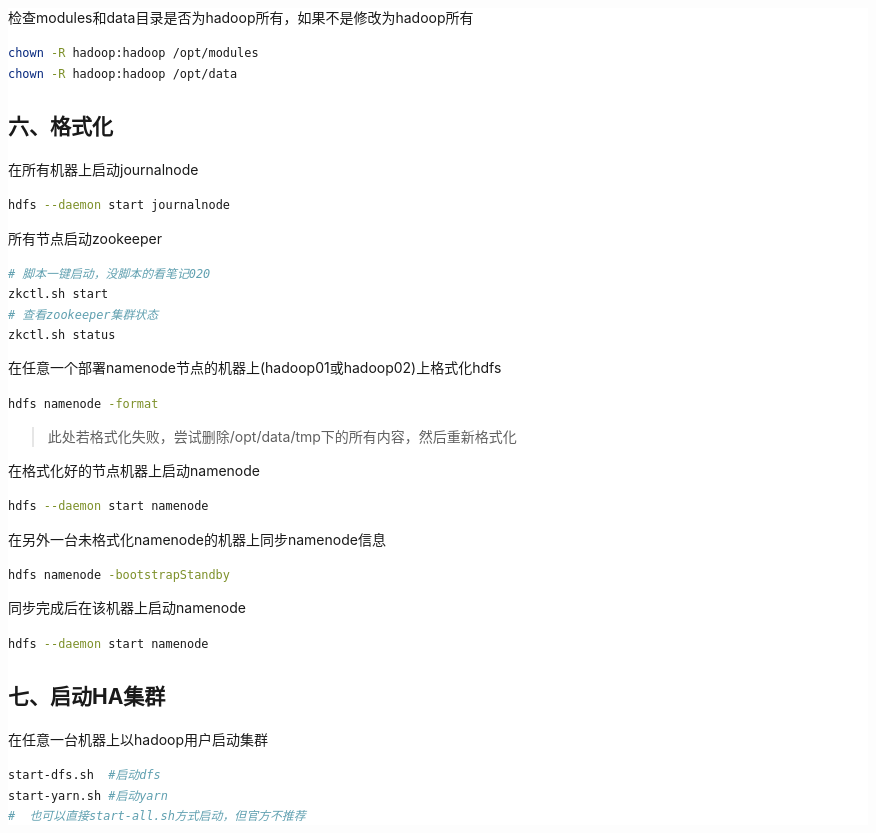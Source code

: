 检查modules和data目录是否为hadoop所有，如果不是修改为hadoop所有

```sh
chown -R hadoop:hadoop /opt/modules
chown -R hadoop:hadoop /opt/data
```

## 六、格式化

在所有机器上启动journalnode

```sh
hdfs --daemon start journalnode
```

所有节点启动zookeeper

```sh  
# 脚本一键启动，没脚本的看笔记020
zkctl.sh start
# 查看zookeeper集群状态
zkctl.sh status
```

在任意一个部署namenode节点的机器上(hadoop01或hadoop02)上格式化hdfs

```sh
hdfs namenode -format
```

> 此处若格式化失败，尝试删除/opt/data/tmp下的所有内容，然后重新格式化

在格式化好的节点机器上启动namenode

```sh
hdfs --daemon start namenode
```

在另外一台未格式化namenode的机器上同步namenode信息

```sh
hdfs namenode -bootstrapStandby
```

同步完成后在该机器上启动namenode

```sh
hdfs --daemon start namenode
```



## 七、启动HA集群

在任意一台机器上以hadoop用户启动集群

```sh
start-dfs.sh  #启动dfs
start-yarn.sh #启动yarn
#  也可以直接start-all.sh方式启动，但官方不推荐
```

